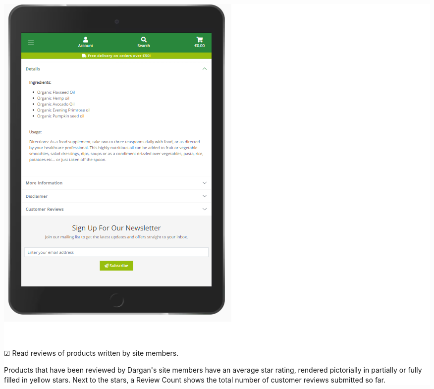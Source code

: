 ![alt text](documentation/readme-images/tested-user-stories-screenshots/screenshot-product-ingredients-tablet-device.png "Screenshot of the Details accordion on a Product Details page on a tablet device.")

<br>

&#9745; Read reviews of products written by site members.

Products that have been reviewed by Dargan's site members have an average star rating, rendered pictorially in
partially or fully filled in yellow stars. Next to the stars, a Review Count shows the total number of
customer reviews submitted so far.
